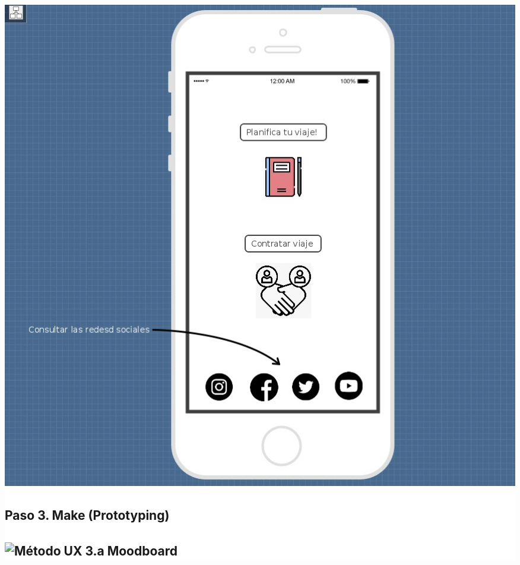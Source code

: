 ![alt text](https://github.com/meryuree/DIU21/blob/COVID-19/P2/final.jpeg)


## Paso 3. Make (Prototyping) 


![Método UX](img/moodboard.png) 3.a Moodboard
-----
